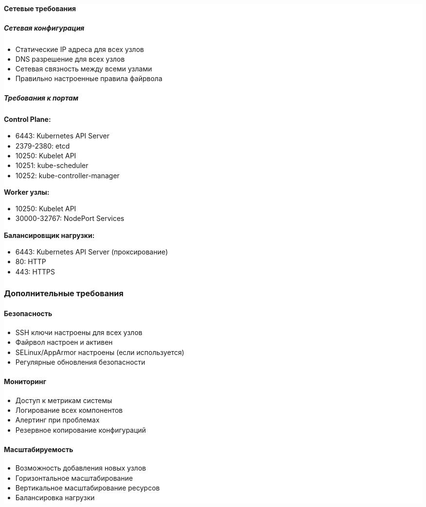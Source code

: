 #### Сетевые требования

##### Сетевая конфигурация
- Статические IP адреса для всех узлов
- DNS разрешение для всех узлов
- Сетевая связность между всеми узлами
- Правильно настроенные правила файрвола

##### Требования к портам

**Control Plane:**
- 6443: Kubernetes API Server
- 2379-2380: etcd
- 10250: Kubelet API
- 10251: kube-scheduler
- 10252: kube-controller-manager

**Worker узлы:**
- 10250: Kubelet API
- 30000-32767: NodePort Services

**Балансировщик нагрузки:**
- 6443: Kubernetes API Server (проксирование)
- 80: HTTP
- 443: HTTPS

### Дополнительные требования

#### Безопасность
- SSH ключи настроены для всех узлов
- Файрвол настроен и активен
- SELinux/AppArmor настроены (если используется)
- Регулярные обновления безопасности

#### Мониторинг
- Доступ к метрикам системы
- Логирование всех компонентов
- Алертинг при проблемах
- Резервное копирование конфигураций

#### Масштабируемость
- Возможность добавления новых узлов
- Горизонтальное масштабирование
- Вертикальное масштабирование ресурсов
- Балансировка нагрузки 